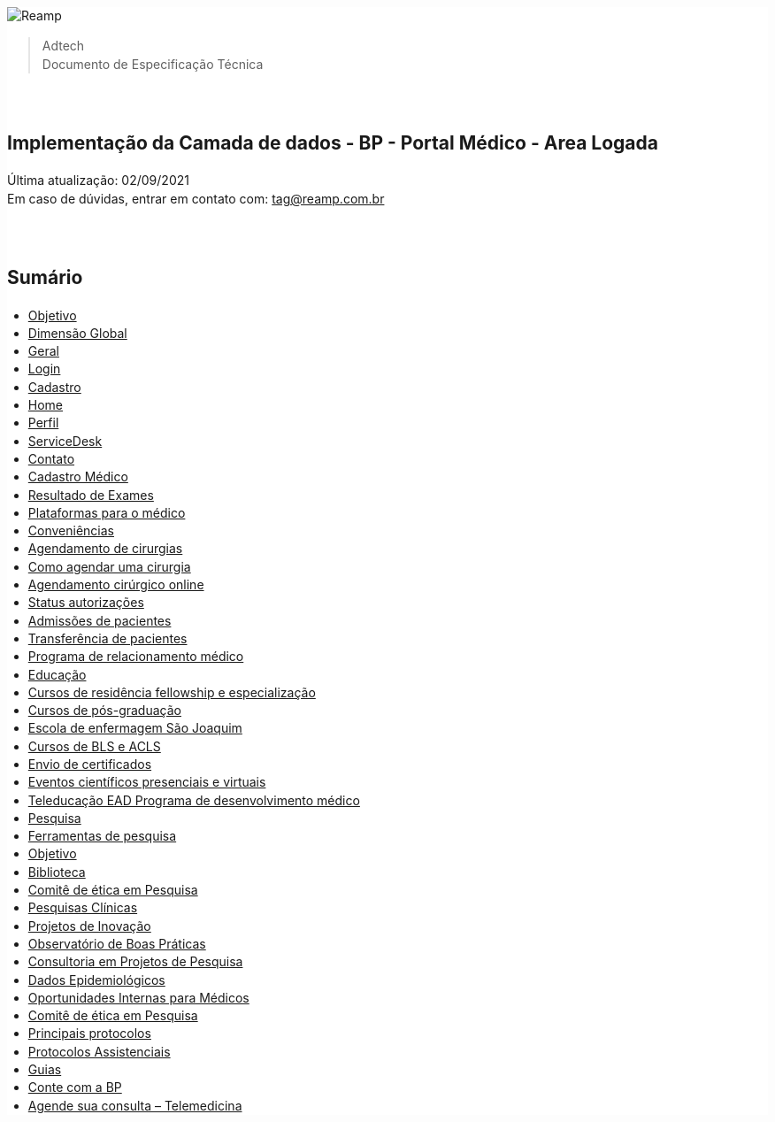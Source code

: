 ![Reamp](https://github.com/adtechReamp/client/blob/main/logo.png?raw=true)

> Adtech<br />
> Documento de Especificação Técnica

<br />

## Implementação da Camada de dados - BP - Portal Médico - Area Logada
Última atualização: 02/09/2021 <br />
Em caso de dúvidas, entrar em contato com: [tag@reamp.com.br](tag@reamp.com.br)

<br />

## Sumário

- [Objetivo](#objetivo)
- [Dimensão Global](#dimensão-global)
- [Geral](#geral)
- [Login](#login)
- [Cadastro](#cadastro)
- [Home](#home)
- [Perfil](#perfil)
- [ServiceDesk](#servicedesk)
- [Contato](#contato)
- [Cadastro Médico](#cadastro-médico)
- [Resultado de Exames](#resultado-de-exames)
- [Plataformas para o médico](#plataformas-para-o-médico)
- [Conveniências](#conveniências)
- [Agendamento de cirurgias](#agendamento-de-cirurgias)
- [Como agendar uma cirurgia](#como-agendar-uma-cirurgia)
- [Agendamento cirúrgico online](#agendamento-cirúrgico-online)
- [Status autorizações](#status-autorizações)
- [Admissões de pacientes](#admissões-de-pacientes)
- [Transferência de pacientes](#transferência-de-pacientes)
- [Programa de relacionamento médico](#programa-de-relacionamento-médico)
- [Educação](#educação)
- [Cursos de residência fellowship e especialização](#cursos-de-residência-fellowship-e-especialização)
- [Cursos de pós-graduação](#cursos-de-pós-graduação)
- [Escola de enfermagem São Joaquim](#escola-de-enfermagem-são-joaquim)
- [Cursos de BLS e ACLS](#cursos-de-bls-e-acls)
- [Envio de certificados](#envio-de-certificados)
- [Eventos científicos presenciais e virtuais](#eventos-científicos-presenciais-e-virtuais)
- [Teleducação EAD Programa de desenvolvimento médico](#teleducacao-ead-programa-de-desenvolvimento-médico)
- [Pesquisa](#pesquisa)
- [Ferramentas de pesquisa](#ferramentas-de-pesquisa)
- [Objetivo](#objetivo)
- [Biblioteca](#biblioteca)
- [Comitê de ética em Pesquisa](#comitê-de-ética-em-pesquisa)
- [Pesquisas Clínicas](#pesquisas-clínicas)
- [Projetos de Inovação](#projetos-de-inovação)
- [Observatório de Boas Práticas](#observatório-de-boas-práticas)
- [Consultoria em Projetos de Pesquisa](#consultoria-em-projetos-de-pesquisa)
- [Dados Epidemiológicos](#dados-epidemiológicos)
- [Oportunidades Internas para Médicos](#oportunidades-internas-para-médicos)
- [Comitê de ética em Pesquisa](#comitê-de-ética-em-pesquisa)
- [Principais protocolos](#principais-protocolos)
- [Protocolos Assistenciais](#protocolos-assistenciais)
- [Guias](#guias)
- [Conte com a BP](#conte-com-a-bp)
- [Agende sua consulta – Telemedicina](#agende-sua-consulta-telemedicina)